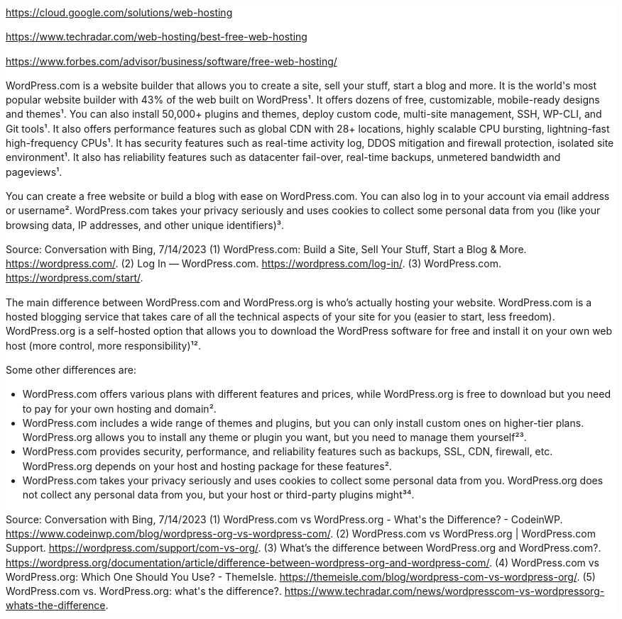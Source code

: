 https://cloud.google.com/solutions/web-hosting

https://www.techradar.com/web-hosting/best-free-web-hosting

https://www.forbes.com/advisor/business/software/free-web-hosting/

WordPress.com is a website builder that allows you to create a site, sell your stuff, start a blog and more. It is the world's most popular website builder with 43% of the web built on WordPress¹. It offers dozens of free, customizable, mobile-ready designs and themes¹. You can also install 50,000+ plugins and themes, deploy custom code, multi-site management, SSH, WP-CLI, and Git tools¹. It also offers performance features such as global CDN with 28+ locations, highly scalable CPU bursting, lightning-fast high-frequency CPUs¹. It has security features such as real-time activity log, DDOS mitigation and firewall protection, isolated site environment¹. It also has reliability features such as datacenter fail-over, real-time backups, unmetered bandwidth and pageviews¹.

You can create a free website or build a blog with ease on WordPress.com. You can also log in to your account via email address or username². WordPress.com takes your privacy seriously and uses cookies to collect some personal data from you (like your browsing data, IP addresses, and other unique identifiers)³.

Source: Conversation with Bing, 7/14/2023
(1) WordPress.com: Build a Site, Sell Your Stuff, Start a Blog & More. https://wordpress.com/.
(2) Log In — WordPress.com. https://wordpress.com/log-in/.
(3) WordPress.com. https://wordpress.com/start/.

The main difference between WordPress.com and WordPress.org is who’s actually hosting your website. WordPress.com is a hosted blogging service that takes care of all the technical aspects of your site for you (easier to start, less freedom). WordPress.org is a self-hosted option that allows you to download the WordPress software for free and install it on your own web host (more control, more responsibility)¹².

Some other differences are:

- WordPress.com offers various plans with different features and prices, while WordPress.org is free to download but you need to pay for your own hosting and domain².
- WordPress.com includes a wide range of themes and plugins, but you can only install custom ones on higher-tier plans. WordPress.org allows you to install any theme or plugin you want, but you need to manage them yourself²³.
- WordPress.com provides security, performance, and reliability features such as backups, SSL, CDN, firewall, etc. WordPress.org depends on your host and hosting package for these features².
- WordPress.com takes your privacy seriously and uses cookies to collect some personal data from you. WordPress.org does not collect any personal data from you, but your host or third-party plugins might³⁴.

Source: Conversation with Bing, 7/14/2023
(1) WordPress.com vs WordPress.org - What's the Difference? - CodeinWP. https://www.codeinwp.com/blog/wordpress-org-vs-wordpress-com/.
(2) WordPress.com vs WordPress.org | WordPress.com Support. https://wordpress.com/support/com-vs-org/.
(3) What’s the difference between WordPress.org and WordPress.com?. https://wordpress.org/documentation/article/difference-between-wordpress-org-and-wordpress-com/.
(4) WordPress.com vs WordPress.org: Which One Should You Use? - ThemeIsle. https://themeisle.com/blog/wordpress-com-vs-wordpress-org/.
(5) WordPress.com vs. WordPress.org: what's the difference?. https://www.techradar.com/news/wordpresscom-vs-wordpressorg-whats-the-difference.
